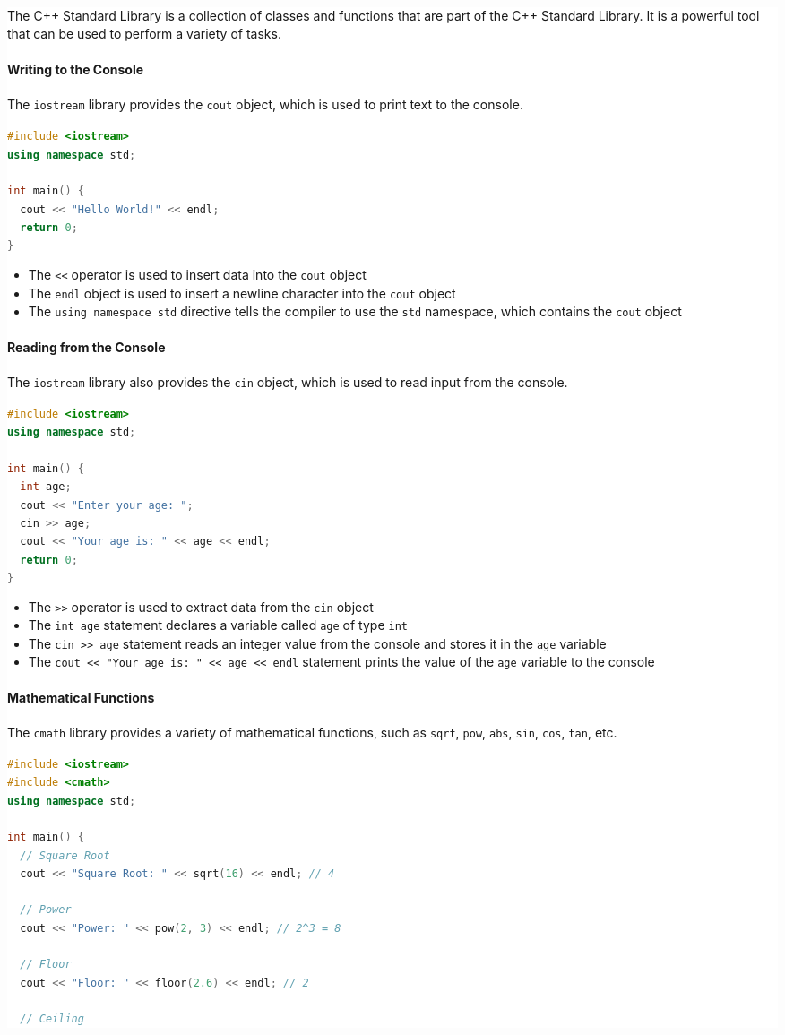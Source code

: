 The C++ Standard Library is a collection of classes and functions that are part of the C++ Standard Library. It is a powerful tool that can be used to perform a variety of tasks.

#### Writing to the Console

The `iostream` library provides the `cout` object, which is used to print text to the console.

```cpp
#include <iostream>
using namespace std;

int main() {
  cout << "Hello World!" << endl;
  return 0;
}
```

- The `<<` operator is used to insert data into the `cout` object
- The `endl` object is used to insert a newline character into the `cout` object
- The `using namespace std` directive tells the compiler to use the `std` namespace, which contains the `cout` object

#### Reading from the Console

The `iostream` library also provides the `cin` object, which is used to read input from the console.

```cpp
#include <iostream>
using namespace std;

int main() {
  int age;
  cout << "Enter your age: ";
  cin >> age;
  cout << "Your age is: " << age << endl;
  return 0;
}
```

- The `>>` operator is used to extract data from the `cin` object
- The `int age` statement declares a variable called `age` of type `int`
- The `cin >> age` statement reads an integer value from the console and stores it in the `age` variable
- The `cout << "Your age is: " << age << endl` statement prints the value of the `age` variable to the console

#### Mathematical Functions

The `cmath` library provides a variety of mathematical functions, such as `sqrt`, `pow`, `abs`, `sin`, `cos`, `tan`, etc.

```cpp
#include <iostream>
#include <cmath>
using namespace std;

int main() {
  // Square Root
  cout << "Square Root: " << sqrt(16) << endl; // 4

  // Power
  cout << "Power: " << pow(2, 3) << endl; // 2^3 = 8

  // Floor
  cout << "Floor: " << floor(2.6) << endl; // 2

  // Ceiling
```